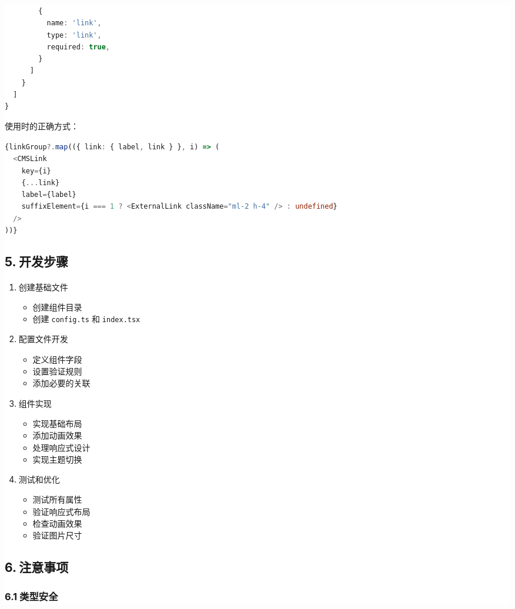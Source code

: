 ```typescript
        {
          name: 'link',
          type: 'link',
          required: true,
        }
      ]
    }
  ]
}
```

使用时的正确方式：

```typescript
{linkGroup?.map(({ link: { label, link } }, i) => (
  <CMSLink
    key={i}
    {...link}
    label={label}
    suffixElement={i === 1 ? <ExternalLink className="ml-2 h-4" /> : undefined}
  />
))}
```

## 5. 开发步骤

1. 创建基础文件

   - 创建组件目录
   - 创建 `config.ts` 和 `index.tsx`

2. 配置文件开发

   - 定义组件字段
   - 设置验证规则
   - 添加必要的关联

3. 组件实现

   - 实现基础布局
   - 添加动画效果
   - 处理响应式设计
   - 实现主题切换

4. 测试和优化
   - 测试所有属性
   - 验证响应式布局
   - 检查动画效果
   - 验证图片尺寸

## 6. 注意事项

### 6.1 类型安全
